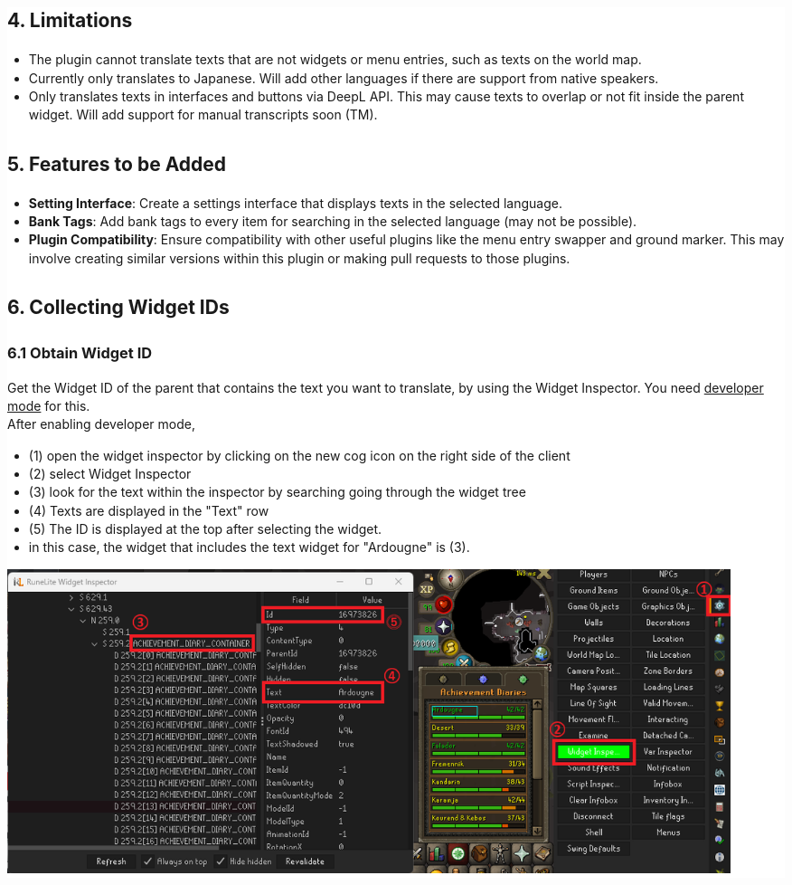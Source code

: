 ## 4. Limitations

- The plugin cannot translate texts that are not widgets or menu entries, such as texts on the world map.
- Currently only translates to Japanese. Will add other languages if there are support from native speakers.
- Only translates texts in interfaces and buttons via DeepL API. This may cause texts to overlap or not fit inside the parent widget. Will add support for manual transcripts soon (TM).

## 5. Features to be Added

- **Setting Interface**: Create a settings interface that displays texts in the selected language.
- **Bank Tags**: Add bank tags to every item for searching in the selected language (may not be possible).
- **Plugin Compatibility**: Ensure compatibility with other useful plugins like the menu entry swapper and ground marker. This may involve creating similar versions within this plugin or making pull requests to those plugins.

## 6. Collecting Widget IDs
### 6.1 Obtain Widget ID
Get the Widget ID of the parent that contains the text you want to translate, by using the Widget Inspector. You need [developer mode](https://github.com/runelite/runelite/wiki/Using-the-client-developer-tools) for this.
<br> After enabling developer mode,
   - (1) open the widget inspector by clicking on the new cog icon on the right side of the client
   - (2) select Widget Inspector
   - (3) look for the text within the inspector by searching going through the widget tree
   - (4) Texts are displayed in the "Text" row
   - (5) The ID is displayed at the top after selecting the widget.
   - in this case, the widget that includes the text widget for "Ardougne" is (3).

<img src="Readmes/toDevsImg/widgetInspector.png" width="800">
   